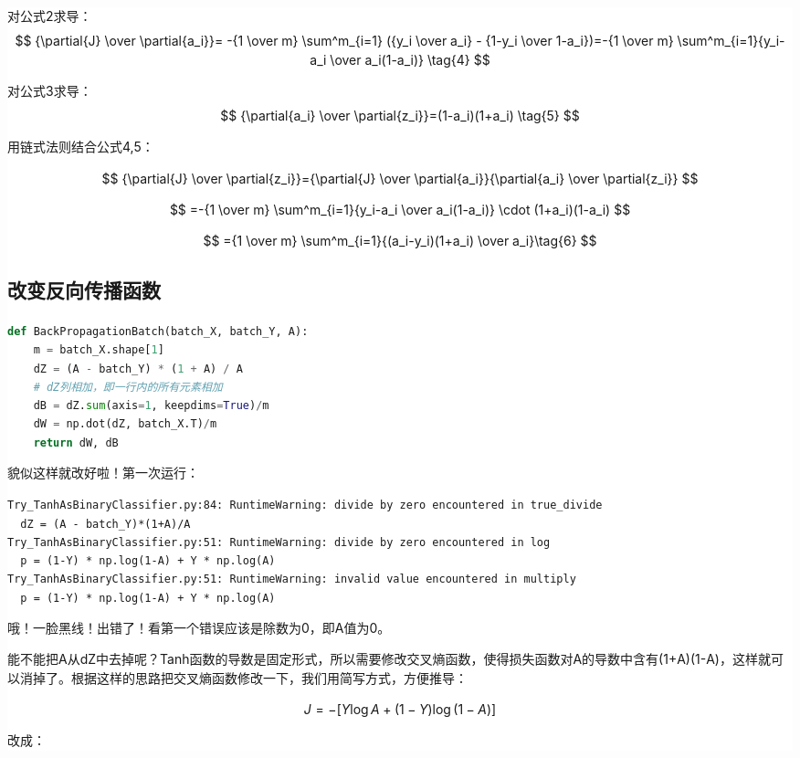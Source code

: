 对公式2求导：
$$
{\partial{J} \over \partial{a_i}}= -{1 \over m} \sum^m_{i=1} ({y_i \over a_i} - {1-y_i \over 1-a_i})=-{1 \over m} \sum^m_{i=1}{y_i-a_i \over a_i(1-a_i)} \tag{4}
$$

对公式3求导：
$$
{\partial{a_i} \over \partial{z_i}}=(1-a_i)(1+a_i) \tag{5}
$$

用链式法则结合公式4,5：

$$
{\partial{J} \over \partial{z_i}}={\partial{J} \over \partial{a_i}}{\partial{a_i} \over \partial{z_i}}
$$

$$
=-{1 \over m} \sum^m_{i=1}{y_i-a_i \over a_i(1-a_i)} \cdot (1+a_i)(1-a_i)
$$

$$
={1 \over m} \sum^m_{i=1}{(a_i-y_i)(1+a_i) \over a_i}\tag{6}
$$


## 改变反向传播函数
```Python
def BackPropagationBatch(batch_X, batch_Y, A):
    m = batch_X.shape[1]
    dZ = (A - batch_Y) * (1 + A) / A
    # dZ列相加，即一行内的所有元素相加
    dB = dZ.sum(axis=1, keepdims=True)/m
    dW = np.dot(dZ, batch_X.T)/m
    return dW, dB
```

貌似这样就改好啦！第一次运行：

```
Try_TanhAsBinaryClassifier.py:84: RuntimeWarning: divide by zero encountered in true_divide
  dZ = (A - batch_Y)*(1+A)/A
Try_TanhAsBinaryClassifier.py:51: RuntimeWarning: divide by zero encountered in log
  p = (1-Y) * np.log(1-A) + Y * np.log(A)
Try_TanhAsBinaryClassifier.py:51: RuntimeWarning: invalid value encountered in multiply
  p = (1-Y) * np.log(1-A) + Y * np.log(A)
```

哦！一脸黑线！出错了！看第一个错误应该是除数为0，即A值为0。

能不能把A从dZ中去掉呢？Tanh函数的导数是固定形式，所以需要修改交叉熵函数，使得损失函数对A的导数中含有(1+A)(1-A)，这样就可以消掉了。根据这样的思路把交叉熵函数修改一下，我们用简写方式，方便推导：

$$J=-[Y \log A + (1-Y) \log (1-A)] \tag{2}$$

改成：
